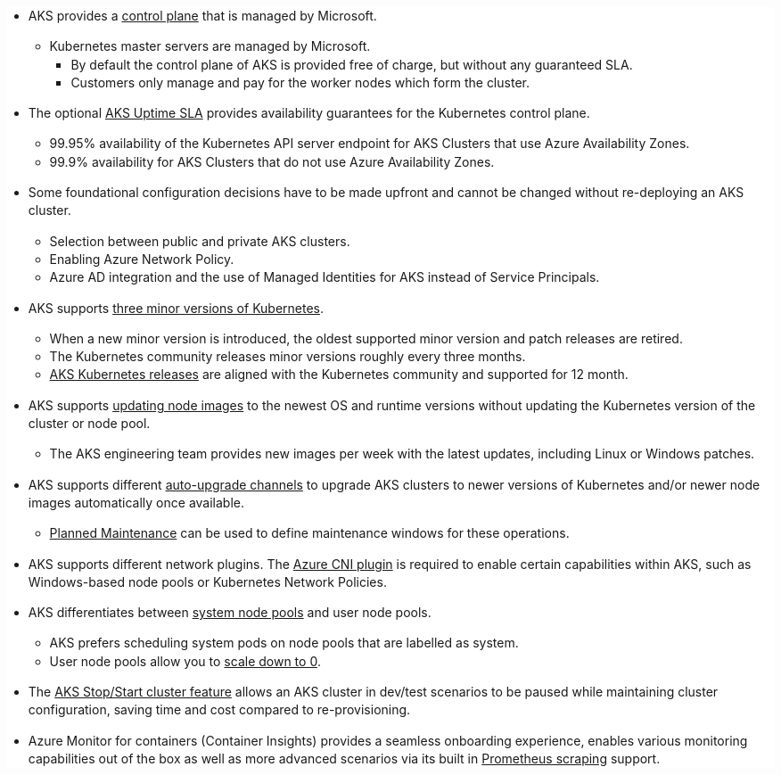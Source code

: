 - AKS provides a [control plane](https://kubernetes.io/docs/concepts/overview/components/) that is managed by Microsoft. 
  - Kubernetes master servers are managed by Microsoft.
    - By default the control plane of AKS is provided free of charge, but without any guaranteed SLA.
    - Customers only manage and pay for the worker nodes which form the cluster.

- The optional [AKS Uptime SLA](https://docs.microsoft.com/azure/aks/uptime-sla) provides availability guarantees for the Kubernetes control plane.
  - 99.95% availability of the Kubernetes API server endpoint for AKS Clusters that use Azure Availability Zones.
  - 99.9% availability for AKS Clusters that do not use Azure Availability Zones.

- Some foundational configuration decisions have to be made upfront and cannot be changed without re-deploying an AKS cluster.
  - Selection between public and private AKS clusters.
  - Enabling Azure Network Policy.
  - Azure AD integration and the use of Managed Identities for AKS instead of Service Principals.

- AKS supports [three minor versions of Kubernetes](https://docs.microsoft.com/azure/aks/supported-kubernetes-versions).
  - When a new minor version is introduced, the oldest supported minor version and patch releases are retired.
  - The Kubernetes community releases minor versions roughly every three months.
  - [AKS Kubernetes releases](https://docs.microsoft.com/azure/aks/supported-kubernetes-versions?tabs=azure-cli#aks-kubernetes-release-calendar) are aligned with the Kubernetes community and supported for 12 month.

- AKS supports [updating node images](https://docs.microsoft.com/azure/aks/node-image-upgrade) to the newest OS and runtime versions without updating the Kubernetes version of the cluster or node pool.
  - The AKS engineering team provides new images per week with the latest updates, including Linux or Windows patches.

- AKS supports different [auto-upgrade channels](https://docs.microsoft.com/azure/aks/upgrade-cluster#set-auto-upgrade-channel) to upgrade AKS clusters to newer versions of Kubernetes and/or newer node images automatically once available.
  - [Planned Maintenance](https://docs.microsoft.com/azure/aks/planned-maintenance) can be used to define maintenance windows for these operations.

- AKS supports different network plugins. The [Azure CNI plugin](https://docs.microsoft.com/azure/aks/concepts-network#compare-network-models) is required to enable certain capabilities within AKS, such as Windows-based node pools or Kubernetes Network Policies.

- AKS differentiates between [system node pools](https://docs.microsoft.com/azure/aks/use-system-pools#system-and-user-node-pools) and user node pools.
  - AKS prefers scheduling system pods on node pools that are labelled as system.
  - User node pools allow you to [scale down to 0](https://docs.microsoft.com/azure/aks/scale-cluster#scale-user-node-pools-to-0).

- The [AKS Stop/Start cluster feature](https://docs.microsoft.com/azure/aks/start-stop-cluster) allows an AKS cluster in dev/test scenarios to be paused while  maintaining cluster configuration, saving time and cost compared to re-provisioning.

- Azure Monitor for containers (Container Insights) provides a seamless onboarding experience, enables various monitoring capabilities out of the box as well as more advanced scenarios via its built in [Prometheus scraping](https://docs.microsoft.com/azure/azure-monitor/insights/container-insights-prometheus-integration) support.
